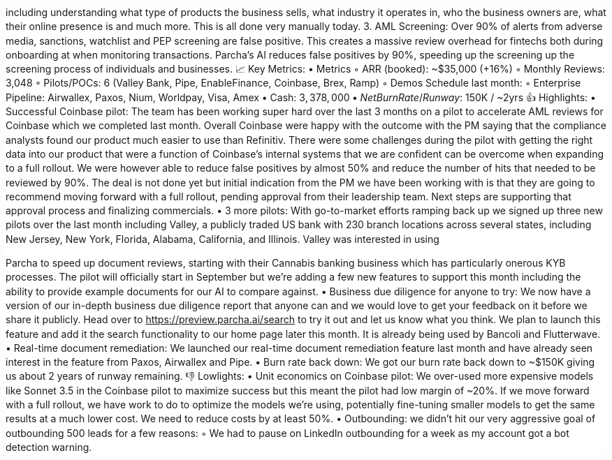 including understanding what type of products the business sells, what industry it operates in, who the
business owners are, what their online presence is and much more. This is all done very manually today.
3. AML Screening: Over 90% of alerts from adverse media, sanctions, watchlist and PEP screening are
false positive. This creates a massive review overhead for fintechs both during onboarding at when
monitoring transactions. Parcha’s AI reduces false positives by 90%, speeding up the screening up the
screening process of individuals and businesses.
📈 Key Metrics:
• Metrics
◦ ARR (booked): ~$35,000 (+16%)
◦ Monthly Reviews: 3,048
◦ Pilots/POCs: 6 (Valley Bank, Pipe, EnableFinance, Coinbase, Brex, Ramp)
◦ Demos Schedule last month:
◦ Enterprise Pipeline: Airwallex, Paxos, Nium, Worldpay, Visa, Amex
• Cash: $3,378,000
• Net Burn Rate / Runway: ~$150K / ~2yrs
👍 Highlights:
• Successful Coinbase pilot: The team has been working super hard over the last 3 months on a pilot to
accelerate AML reviews for Coinbase which we completed last month. Overall Coinbase were happy
with the outcome with the PM saying that the compliance analysts found our product much easier to
use than Refinitiv. There were some challenges during the pilot with getting the right data into our
product that were a function of Coinbase’s internal systems that we are confident can be overcome
when expanding to a full rollout. We were however able to reduce false positives by almost 50% and
reduce the number of hits that needed to be reviewed by 90%. The deal is not done yet but initial
indication from the PM we have been working with is that they are going to recommend moving forward
with a full rollout, pending approval from their leadership team. Next steps are supporting that approval
process and finalizing commercials.
• 3 more pilots: With go-to-market efforts ramping back up we signed up three new pilots over the last
month including Valley, a publicly traded US bank with 230 branch locations across several states,
including New Jersey, New York, Florida, Alabama, California, and Illinois. Valley was interested in using

Parcha to speed up document reviews, starting with their Cannabis banking business which has
particularly onerous KYB processes. The pilot will officially start in September but we’re adding a few
new features to support this month including the ability to provide example documents for our AI to
compare against.
• Business due diligence for anyone to try: We now have a version of our in-depth business due
diligence report that anyone can and we would love to get your feedback on it before we share it
publicly. Head over to https://preview.parcha.ai/search to try it out and let us know what you think. We
plan to launch this feature and add it the search functionality to our home page later this month. It is
already being used by Bancoli and Flutterwave.
• Real-time document remediation: We launched our real-time document remediation feature last month
and have already seen interest in the feature from Paxos, Airwallex and Pipe.
• Burn rate back down: We got our burn rate back down to ~$150K giving us about 2 years of runway
remaining.
👎 Lowlights:
• Unit economics on Coinbase pilot: We over-used more expensive models like Sonnet 3.5 in the
Coinbase pilot to maximize success but this meant the pilot had low margin of ~20%. If we move
forward with a full rollout, we have work to do to optimize the models we’re using, potentially fine-tuning
smaller models to get the same results at a much lower cost. We need to reduce costs by at least 50%.
• Outbounding: we didn’t hit our very aggressive goal of outbounding 500 leads for a few reasons:
◦ We had to pause on LinkedIn outbounding for a week as my account got a bot detection warning.